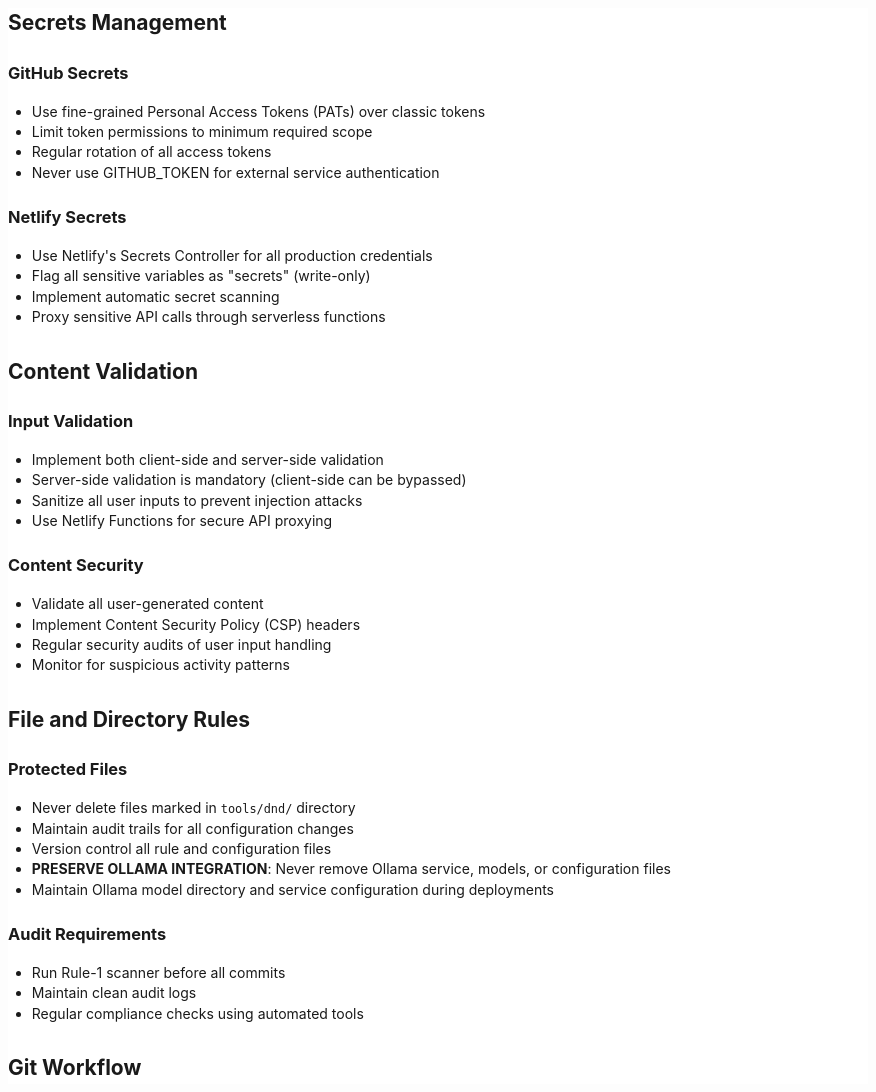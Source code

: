 ## Secrets Management

### GitHub Secrets

- Use fine-grained Personal Access Tokens (PATs) over classic tokens
- Limit token permissions to minimum required scope
- Regular rotation of all access tokens
- Never use GITHUB_TOKEN for external service authentication

### Netlify Secrets

- Use Netlify's Secrets Controller for all production credentials
- Flag all sensitive variables as "secrets" (write-only)
- Implement automatic secret scanning
- Proxy sensitive API calls through serverless functions

## Content Validation

### Input Validation

- Implement both client-side and server-side validation
- Server-side validation is mandatory (client-side can be bypassed)
- Sanitize all user inputs to prevent injection attacks
- Use Netlify Functions for secure API proxying

### Content Security

- Validate all user-generated content
- Implement Content Security Policy (CSP) headers
- Regular security audits of user input handling
- Monitor for suspicious activity patterns

## File and Directory Rules

### Protected Files

- Never delete files marked in `tools/dnd/` directory
- Maintain audit trails for all configuration changes
- Version control all rule and configuration files
- **PRESERVE OLLAMA INTEGRATION**: Never remove Ollama service, models, or configuration files
- Maintain Ollama model directory and service configuration during deployments

### Audit Requirements

- Run Rule-1 scanner before all commits
- Maintain clean audit logs
- Regular compliance checks using automated tools

## Git Workflow
